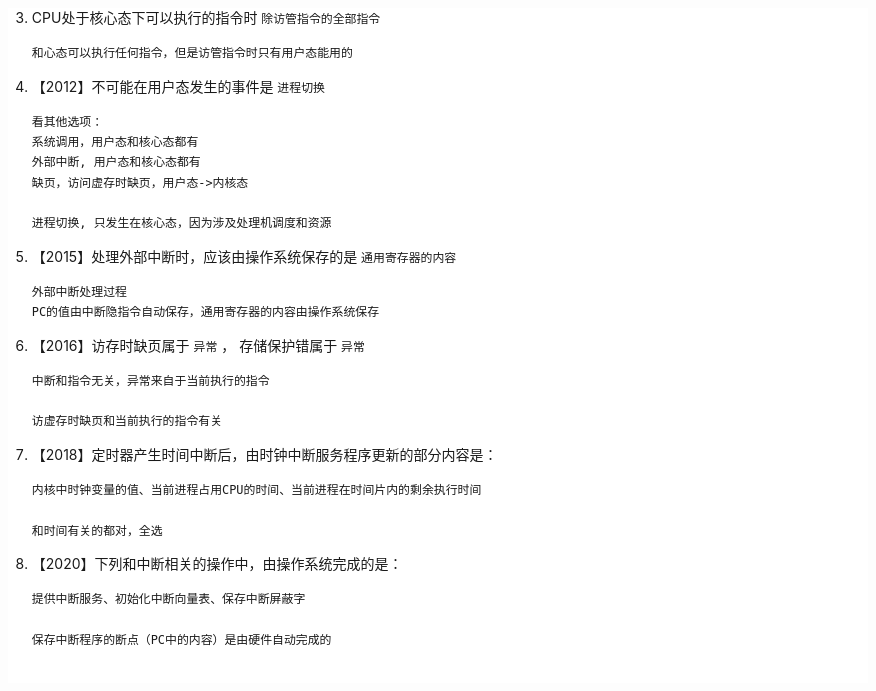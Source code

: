     

3. CPU处于核心态下可以执行的指令时 `除访管指令的全部指令`

    ```
    和心态可以执行任何指令，但是访管指令时只有用户态能用的
    ```

    

4. 【2012】不可能在用户态发生的事件是 `进程切换`

    ```
    看其他选项：
    系统调用，用户态和核心态都有
    外部中断, 用户态和核心态都有
    缺页，访问虚存时缺页，用户态->内核态
    
    进程切换, 只发生在核心态，因为涉及处理机调度和资源
    ```

    

5. 【2015】处理外部中断时，应该由操作系统保存的是 `通用寄存器的内容`

    ```
    外部中断处理过程
    PC的值由中断隐指令自动保存，通用寄存器的内容由操作系统保存
    ```

    

6. 【2016】访存时缺页属于 `异常` ， 存储保护错属于 `异常`

    ```
    中断和指令无关，异常来自于当前执行的指令
    
    访虚存时缺页和当前执行的指令有关
    ```

    

7. 【2018】定时器产生时间中断后，由时钟中断服务程序更新的部分内容是：

    ```
    内核中时钟变量的值、当前进程占用CPU的时间、当前进程在时间片内的剩余执行时间
    
    和时间有关的都对，全选
    ```

    

8. 【2020】下列和中断相关的操作中，由操作系统完成的是：

    ```
    提供中断服务、初始化中断向量表、保存中断屏蔽字
    
    保存中断程序的断点（PC中的内容）是由硬件自动完成的
    ```

    



<br>
